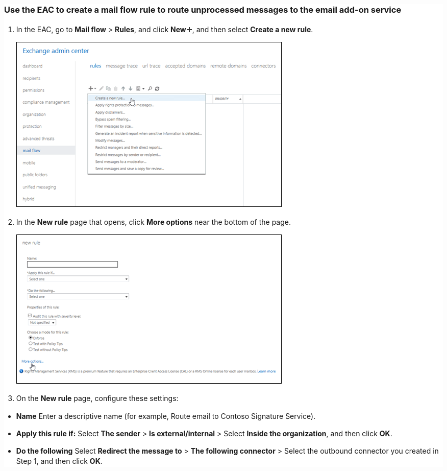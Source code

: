 ### Use the EAC to create a mail flow rule to route unprocessed messages to the email add-on service

1. In the EAC, go to **Mail flow** \> **Rules**, and click **New**![Add Icon](../../media/ITPro_EAC_AddIcon.gif), and then select **Create a new rule**.
    
    ![In the Exchange admin center, click Mal flow \> Rules to add a new rule](../../media/568bbbf2-e69a-4d59-b7d4-b1af06655433.png)
  
2. In the **New rule** page that opens, click **More options** near the bottom of the page. 
    
    ![On the new rule page, click More options.](../../media/18f546af-b5ab-4bce-ac9c-23609816da7e.png)
  
3. On the **New rule** page, configure these settings: 
    
  - **Name** Enter a descriptive name (for example, Route email to Contoso Signature Service). 
    
  - **Apply this rule if:** Select **The sender** \> **Is external/internal** \> Select **Inside the organization**, and then click **OK**.
    
  - **Do the following** Select **Redirect the message to** \> **The following connector** \> Select the outbound connector you created in Step 1, and then click **OK**.
    